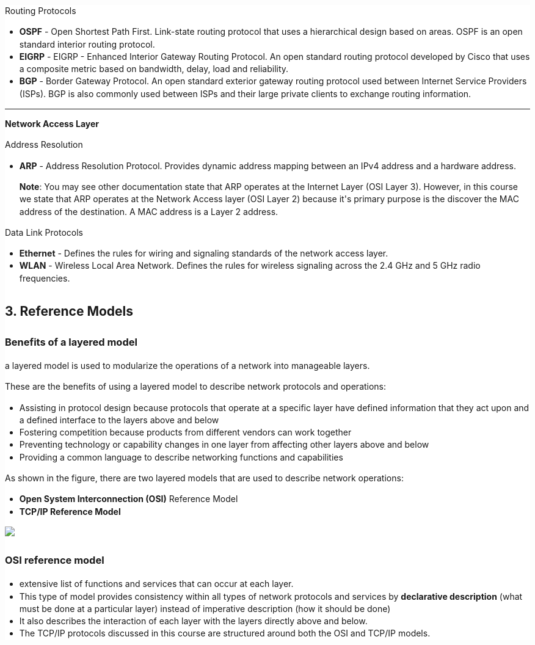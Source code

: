 Routing Protocols

- **OSPF** - Open Shortest Path First. Link-state routing protocol that uses a hierarchical design based on areas. OSPF is an open standard interior routing protocol.
- **EIGRP** - EIGRP - Enhanced Interior Gateway Routing Protocol. An open standard routing protocol developed by Cisco that uses a composite metric based on bandwidth, delay, load and reliability.
- **BGP** - Border Gateway Protocol. An open standard exterior gateway routing protocol used between Internet Service Providers (ISPs). BGP is also commonly used between ISPs and their large private clients to exchange routing information.

---
**Network Access Layer**

Address Resolution

- **ARP** - Address Resolution Protocol. Provides dynamic address mapping between an IPv4 address and a hardware address.

  **Note**: You may see other documentation state that ARP operates at the Internet Layer (OSI Layer 3). However, in this course we state that ARP operates at the Network Access layer (OSI Layer 2) because it's primary purpose is the discover the MAC address of the destination. A MAC address is a Layer 2 address.

Data Link Protocols

- **Ethernet** - Defines the rules for wiring and signaling standards of the network access layer.
- **WLAN** - Wireless Local Area Network. Defines the rules for wireless signaling across the 2.4 GHz and 5 GHz radio frequencies.



## 3. Reference Models

### Benefits of a layered model

a layered model is used to modularize the operations of a network into manageable layers.

These are the benefits of using a layered model to describe network protocols and operations:

- Assisting in protocol design because protocols that operate at a specific layer have defined information that they act upon and a defined interface to the layers above and below
- Fostering competition because products from different vendors can work together
- Preventing technology or capability changes in one layer from affecting other layers above and below
- Providing a common language to describe networking functions and capabilities

As shown in the figure, there are two layered models that are used to describe network operations:

- **Open System Interconnection (OSI)** Reference Model
- **TCP/IP Reference Model**

<img src="http://fiberbit.com.tw/wp-content/uploads/2013/12/TCP-IP-model-vs-OSI-model.png"/>

### OSI reference model

- extensive list of functions and services that can occur at each layer. 
- This type of model provides consistency within all types of network protocols and services by **declarative description**  (what must be done at a particular layer) instead of imperative description (how it should be done)
- It also describes the interaction of each layer with the layers directly above and below. 
- The TCP/IP protocols discussed in this course are structured around both the OSI and TCP/IP models. 

